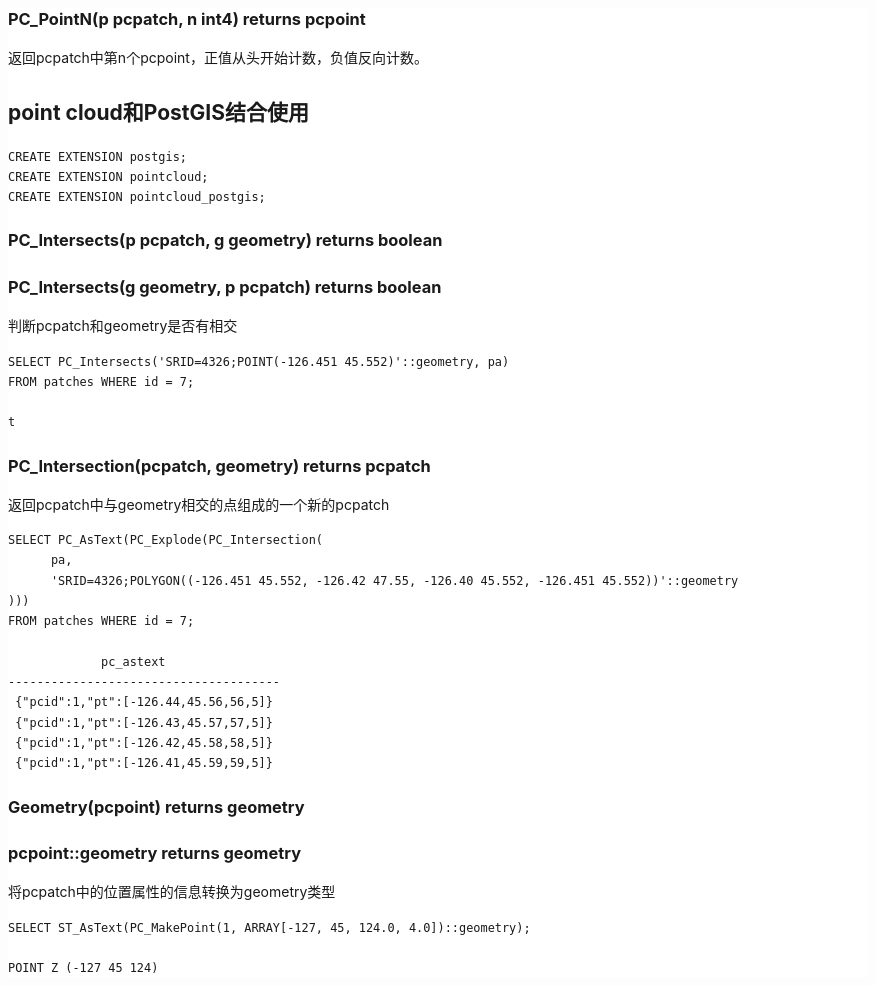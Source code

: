 ### PC_PointN(p pcpatch, n int4) returns pcpoint    
返回pcpatch中第n个pcpoint，正值从头开始计数，负值反向计数。    
     
    
## point cloud和PostGIS结合使用    
  
```  
CREATE EXTENSION postgis;    
CREATE EXTENSION pointcloud;    
CREATE EXTENSION pointcloud_postgis;    
```  
    
### PC_Intersects(p pcpatch, g geometry) returns boolean    
  
### PC_Intersects(g geometry, p pcpatch) returns boolean    
判断pcpatch和geometry是否有相交    
  
```  
SELECT PC_Intersects('SRID=4326;POINT(-126.451 45.552)'::geometry, pa)    
FROM patches WHERE id = 7;    
    
t    
```  
    
### PC_Intersection(pcpatch, geometry) returns pcpatch    
返回pcpatch中与geometry相交的点组成的一个新的pcpatch    
  
```  
SELECT PC_AsText(PC_Explode(PC_Intersection(    
      pa,     
      'SRID=4326;POLYGON((-126.451 45.552, -126.42 47.55, -126.40 45.552, -126.451 45.552))'::geometry    
)))    
FROM patches WHERE id = 7;    
    
             pc_astext                   
--------------------------------------    
 {"pcid":1,"pt":[-126.44,45.56,56,5]}    
 {"pcid":1,"pt":[-126.43,45.57,57,5]}    
 {"pcid":1,"pt":[-126.42,45.58,58,5]}    
 {"pcid":1,"pt":[-126.41,45.59,59,5]}    
```  
    
### Geometry(pcpoint) returns geometry    
### pcpoint::geometry returns geometry    
将pcpatch中的位置属性的信息转换为geometry类型    
  
```  
SELECT ST_AsText(PC_MakePoint(1, ARRAY[-127, 45, 124.0, 4.0])::geometry);    
    
POINT Z (-127 45 124)    
```  
  